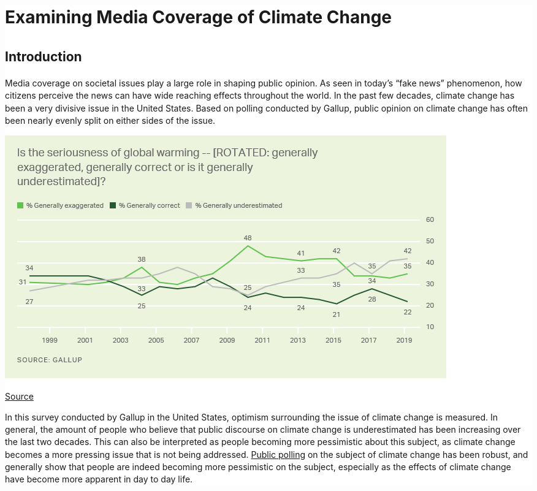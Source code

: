 # Examining Media Coverage of Climate Change

## Introduction

Media coverage on societal issues play a large role in shaping public opinion.  As seen in today’s “fake news” phenomenon, how citizens perceive the news can have wide reaching effects throughout the world.  In the past few decades, climate change has been a very divisive issue in the United States.  Based on polling conducted by Gallup, public opinion on climate change has often been nearly evenly split on either sides of the issue.

![](images/gallup1.png)
 
[Source](https://news.gallup.com/poll/1615/environment.aspx)

In this survey conducted by Gallup in the United States, optimism surrounding the issue of climate change is measured.  In general, the amount of people who believe that public discourse on climate change is underestimated has been increasing over the last two decades.  This can also be interpreted as people becoming more pessimistic about this subject, as climate change becomes a more pressing issue that is not being addressed.  [Public polling](https://news.gallup.com/poll/206030/global-warming-concern-three-decade-high.aspx) on the subject of climate change has been robust, and generally show that people are indeed becoming more pessimistic on the subject, especially as the effects of climate change have become more apparent in day to day life.
